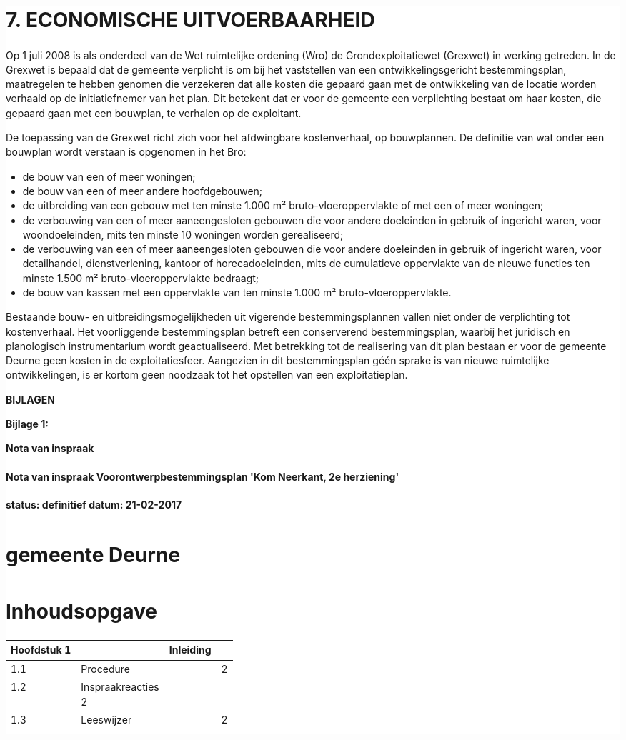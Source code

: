 # **7. ECONOMISCHE UITVOERBAARHEID**

Op 1 juli 2008 is als onderdeel van de Wet ruimtelijke ordening (Wro) de Grondexploitatiewet (Grexwet) in werking getreden. In de Grexwet is bepaald dat de gemeente verplicht is om bij het vaststellen van een ontwikkelingsgericht bestemmingsplan, maatregelen te hebben genomen die verzekeren dat alle kosten die gepaard gaan met de ontwikkeling van de locatie worden verhaald op de initiatiefnemer van het plan. Dit betekent dat er voor de gemeente een verplichting bestaat om haar kosten, die gepaard gaan met een bouwplan, te verhalen op de exploitant.

De toepassing van de Grexwet richt zich voor het afdwingbare kostenverhaal, op bouwplannen. De definitie van wat onder een bouwplan wordt verstaan is opgenomen in het Bro:

- de bouw van een of meer woningen;
- de bouw van een of meer andere hoofdgebouwen;
- de uitbreiding van een gebouw met ten minste 1.000 m² bruto-vloeroppervlakte of met een of meer woningen;
- de verbouwing van een of meer aaneengesloten gebouwen die voor andere doeleinden in gebruik of ingericht waren, voor woondoeleinden, mits ten minste 10 woningen worden gerealiseerd;
- de verbouwing van een of meer aaneengesloten gebouwen die voor andere doeleinden in gebruik of ingericht waren, voor detailhandel, dienstverlening, kantoor of horecadoeleinden, mits de cumulatieve oppervlakte van de nieuwe functies ten minste 1.500 m² bruto-vloeroppervlakte bedraagt;
- de bouw van kassen met een oppervlakte van ten minste 1.000 m² bruto-vloeroppervlakte.

Bestaande bouw- en uitbreidingsmogelijkheden uit vigerende bestemmingsplannen vallen niet onder de verplichting tot kostenverhaal. Het voorliggende bestemmingsplan betreft een conserverend bestemmingsplan, waarbij het juridisch en planologisch instrumentarium wordt geactualiseerd. Met betrekking tot de realisering van dit plan bestaan er voor de gemeente Deurne geen kosten in de exploitatiesfeer. Aangezien in dit bestemmingsplan géén sprake is van nieuwe ruimtelijke ontwikkelingen, is er kortom geen noodzaak tot het opstellen van een exploitatieplan.

**BIJLAGEN**

**Bijlage 1:** 

**Nota van inspraak**

#### **Nota van inspraak Voorontwerpbestemmingsplan 'Kom Neerkant, 2e herziening'**

**status: definitief datum: 21-02-2017** 

# **gemeente Deurne**

# **Inhoudsopgave**

| Hoofdstuk 1 |                                          | Inleiding                         |   |
|-------------|------------------------------------------|-----------------------------------|---|
| 1.1         | Procedure                                |                                   | 2 |
| 1.2         | Inspraakreacties<br>2                    |                                   |   |
| 1.3         | Leeswijzer                               |                                   | 2 |
|             |                                          |                                   |   |
